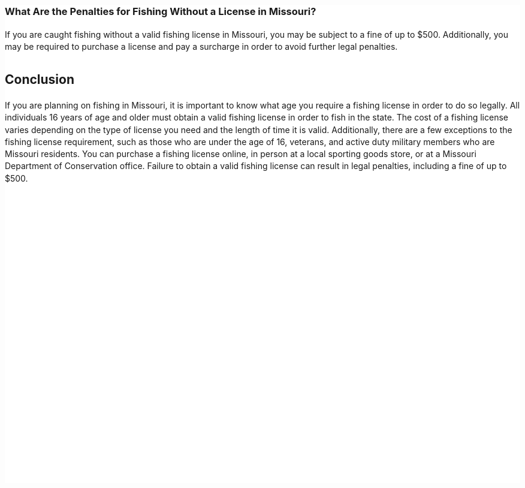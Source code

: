 <h3>What Are the Penalties for Fishing Without a License in Missouri?</h3>

If you are caught fishing without a valid fishing license in Missouri, you may be subject to a fine of up to $500. Additionally, you may be required to purchase a license and pay a surcharge in order to avoid further legal penalties. 

<h2>Conclusion</h2>

If you are planning on fishing in Missouri, it is important to know what age you require a fishing license in order to do so legally. All individuals 16 years of age and older must obtain a valid fishing license in order to fish in the state. The cost of a fishing license varies depending on the type of license you need and the length of time it is valid. Additionally, there are a few exceptions to the fishing license requirement, such as those who are under the age of 16, veterans, and active duty military members who are Missouri residents. You can purchase a fishing license online, in person at a local sporting goods store, or at a Missouri Department of Conservation office. Failure to obtain a valid fishing license can result in legal penalties, including a fine of up to $500.

<div style="position: relative; padding-bottom: 56.25%; overflow: hidden"><iframe src="https://www.youtube.com/embed/TvFsZEv1naQ" frameborder="0" allow="accelerometer; autoplay; clipboard-write; encrypted-media; gyroscope; picture-in-picture; web-share" allowfullscreen style="position: absolute; top: 0; left: 0; width: 100%; height: 100%;"></iframe>
</div>